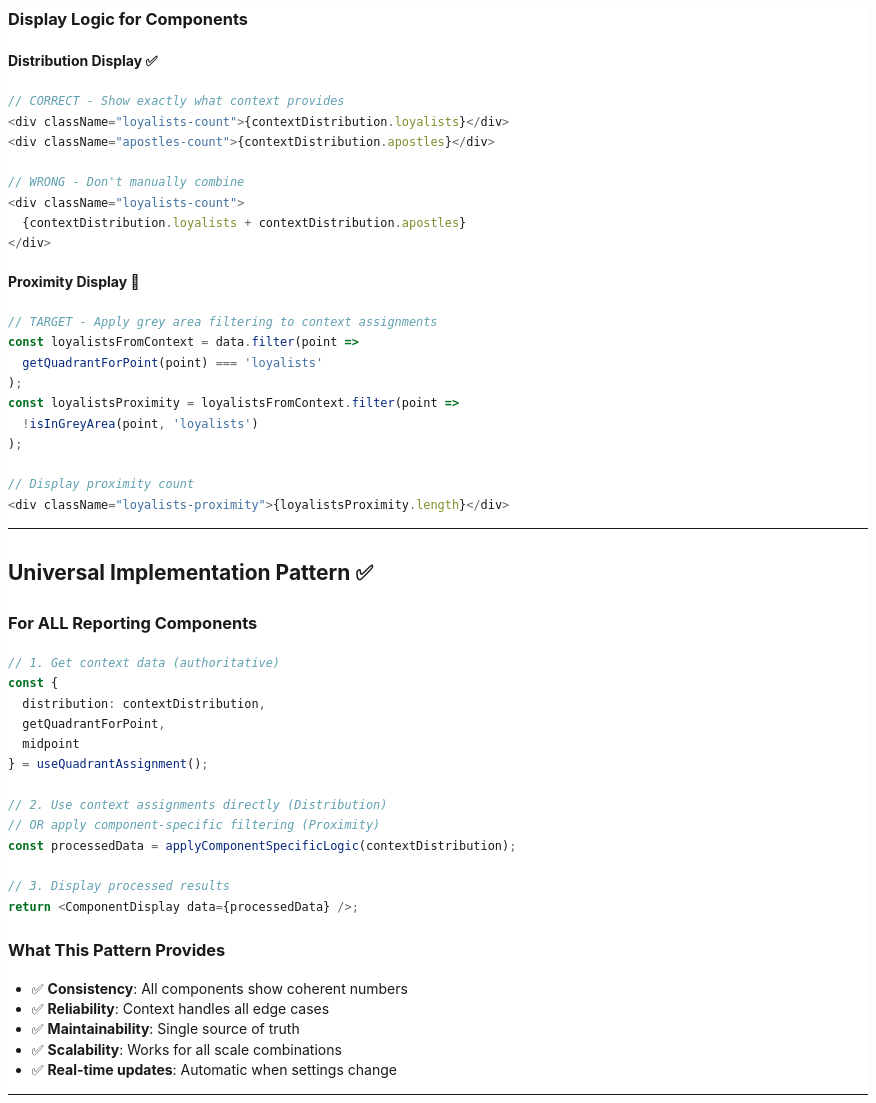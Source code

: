 ### **Display Logic for Components**

#### **Distribution Display** ✅
```typescript
// CORRECT - Show exactly what context provides
<div className="loyalists-count">{contextDistribution.loyalists}</div>
<div className="apostles-count">{contextDistribution.apostles}</div>

// WRONG - Don't manually combine
<div className="loyalists-count">
  {contextDistribution.loyalists + contextDistribution.apostles}
</div>
```

#### **Proximity Display** 🎯
```typescript
// TARGET - Apply grey area filtering to context assignments
const loyalistsFromContext = data.filter(point => 
  getQuadrantForPoint(point) === 'loyalists'
);
const loyalistsProximity = loyalistsFromContext.filter(point => 
  !isInGreyArea(point, 'loyalists')
);

// Display proximity count
<div className="loyalists-proximity">{loyalistsProximity.length}</div>
```

---

## Universal Implementation Pattern ✅

### **For ALL Reporting Components**
```typescript
// 1. Get context data (authoritative)
const { 
  distribution: contextDistribution, 
  getQuadrantForPoint,
  midpoint 
} = useQuadrantAssignment();

// 2. Use context assignments directly (Distribution)
// OR apply component-specific filtering (Proximity)
const processedData = applyComponentSpecificLogic(contextDistribution);

// 3. Display processed results
return <ComponentDisplay data={processedData} />;
```

### **What This Pattern Provides**
- ✅ **Consistency**: All components show coherent numbers
- ✅ **Reliability**: Context handles all edge cases
- ✅ **Maintainability**: Single source of truth
- ✅ **Scalability**: Works for all scale combinations
- ✅ **Real-time updates**: Automatic when settings change

---